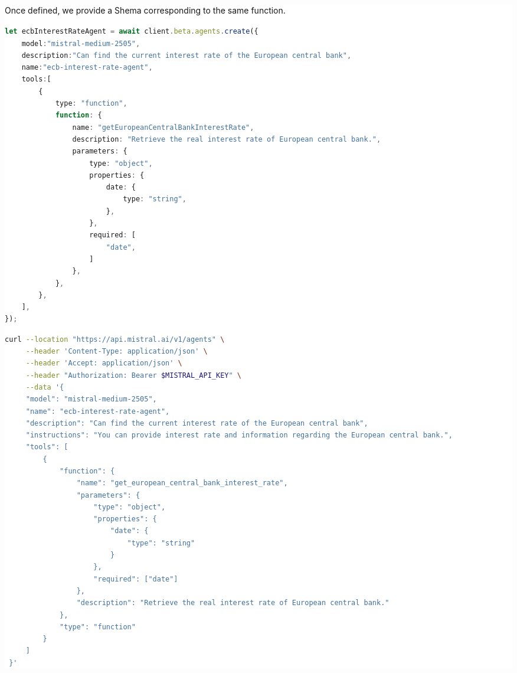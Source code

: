 Once defined, we provide a Shema corresponding to the same function.


```typescript
let ecbInterestRateAgent = await client.beta.agents.create({
    model:"mistral-medium-2505",
    description:"Can find the current interest rate of the European central bank",
    name:"ecb-interest-rate-agent",
    tools:[
        {
            type: "function",
            function: {
                name: "getEuropeanCentralBankInterestRate",
                description: "Retrieve the real interest rate of European central bank.",
                parameters: {
                    type: "object",
                    properties: {
                        date: {
                            type: "string",
                        },
                    },
                    required: [
                        "date",
                    ]
                },
            },
        },
    ],
});
```
  </TabItem>

  <TabItem value="curl" label="curl">

```bash
curl --location "https://api.mistral.ai/v1/agents" \
     --header 'Content-Type: application/json' \
     --header 'Accept: application/json' \
     --header "Authorization: Bearer $MISTRAL_API_KEY" \
     --data '{
     "model": "mistral-medium-2505",
     "name": "ecb-interest-rate-agent",
     "description": "Can find the current interest rate of the European central bank",
     "instructions": "You can provide interest rate and information regarding the European central bank.",
     "tools": [
         {
             "function": {
                 "name": "get_european_central_bank_interest_rate",
                 "parameters": {
                     "type": "object",
                     "properties": {
                         "date": {
                             "type": "string"
                         }
                     },
                     "required": ["date"]
                 },
                 "description": "Retrieve the real interest rate of European central bank."
             },
             "type": "function"
         }
     ]
 }'

```